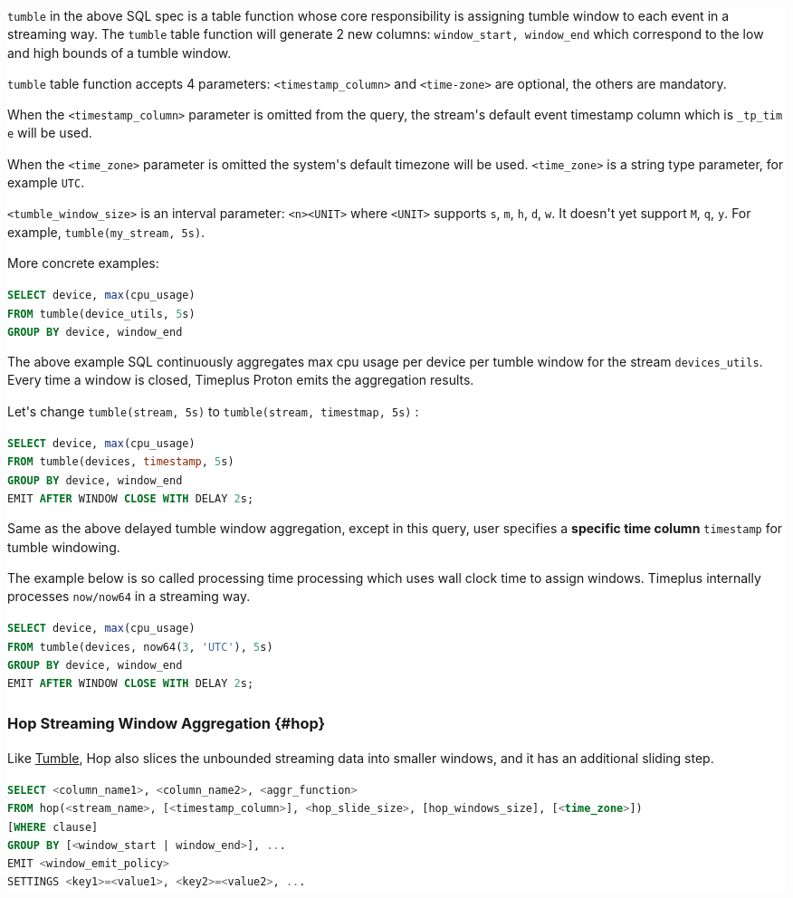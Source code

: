 `tumble` in the above SQL spec is a table function whose core responsibility is assigning tumble window to each event in a streaming way. The `tumble` table function will generate 2 new columns: `window_start, window_end` which correspond to the low and high bounds of a tumble window.

`tumble` table function accepts 4 parameters: `<timestamp_column>` and `<time-zone>` are optional, the others are mandatory.

When the `<timestamp_column>` parameter is omitted from the query, the stream's default event timestamp column which is `_tp_time` will be used.

When the `<time_zone>` parameter is omitted the system's default timezone will be used. `<time_zone>` is a string type parameter, for example `UTC`.

`<tumble_window_size>` is an interval parameter: `<n><UNIT>` where `<UNIT>` supports `s`, `m`, `h`, `d`, `w`.
It doesn't yet support `M`, `q`, `y`. For example, `tumble(my_stream, 5s)`.

More concrete examples:

```sql
SELECT device, max(cpu_usage)
FROM tumble(device_utils, 5s)
GROUP BY device, window_end
```

The above example SQL continuously aggregates max cpu usage per device per tumble window for the stream `devices_utils`. Every time a window is closed, Timeplus Proton emits the aggregation results.

Let's change `tumble(stream, 5s)` to `tumble(stream, timestmap, 5s)` :

```sql
SELECT device, max(cpu_usage)
FROM tumble(devices, timestamp, 5s)
GROUP BY device, window_end
EMIT AFTER WINDOW CLOSE WITH DELAY 2s;
```

Same as the above delayed tumble window aggregation, except in this query, user specifies a **specific time column** `timestamp` for tumble windowing.

The example below is so called processing time processing which uses wall clock time to assign windows. Timeplus internally processes `now/now64` in a streaming way.

```sql
SELECT device, max(cpu_usage)
FROM tumble(devices, now64(3, 'UTC'), 5s)
GROUP BY device, window_end
EMIT AFTER WINDOW CLOSE WITH DELAY 2s;
```

### Hop Streaming Window Aggregation {#hop}

Like [Tumble](#tumble), Hop also slices the unbounded streaming data into smaller windows, and it has an additional sliding step.

```sql
SELECT <column_name1>, <column_name2>, <aggr_function>
FROM hop(<stream_name>, [<timestamp_column>], <hop_slide_size>, [hop_windows_size], [<time_zone>])
[WHERE clause]
GROUP BY [<window_start | window_end>], ...
EMIT <window_emit_policy>
SETTINGS <key1>=<value1>, <key2>=<value2>, ...
```
